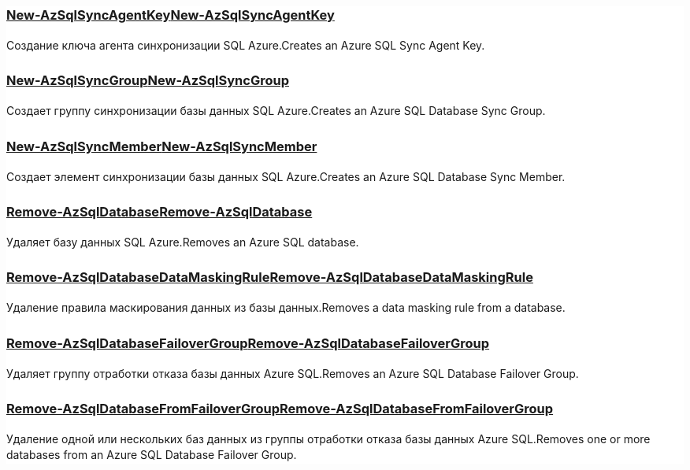### [<span data-ttu-id="60bd1-319">New-AzSqlSyncAgentKey</span><span class="sxs-lookup"><span data-stu-id="60bd1-319">New-AzSqlSyncAgentKey</span></span>](New-AzSqlSyncAgentKey.md)
<span data-ttu-id="60bd1-320">Создание ключа агента синхронизации SQL Azure.</span><span class="sxs-lookup"><span data-stu-id="60bd1-320">Creates an Azure SQL Sync Agent Key.</span></span>

### [<span data-ttu-id="60bd1-321">New-AzSqlSyncGroup</span><span class="sxs-lookup"><span data-stu-id="60bd1-321">New-AzSqlSyncGroup</span></span>](New-AzSqlSyncGroup.md)
<span data-ttu-id="60bd1-322">Создает группу синхронизации базы данных SQL Azure.</span><span class="sxs-lookup"><span data-stu-id="60bd1-322">Creates an Azure SQL Database Sync Group.</span></span>

### [<span data-ttu-id="60bd1-323">New-AzSqlSyncMember</span><span class="sxs-lookup"><span data-stu-id="60bd1-323">New-AzSqlSyncMember</span></span>](New-AzSqlSyncMember.md)
<span data-ttu-id="60bd1-324">Создает элемент синхронизации базы данных SQL Azure.</span><span class="sxs-lookup"><span data-stu-id="60bd1-324">Creates an Azure SQL Database Sync Member.</span></span>

### [<span data-ttu-id="60bd1-325">Remove-AzSqlDatabase</span><span class="sxs-lookup"><span data-stu-id="60bd1-325">Remove-AzSqlDatabase</span></span>](Remove-AzSqlDatabase.md)
<span data-ttu-id="60bd1-326">Удаляет базу данных SQL Azure.</span><span class="sxs-lookup"><span data-stu-id="60bd1-326">Removes an Azure SQL database.</span></span>

### [<span data-ttu-id="60bd1-327">Remove-AzSqlDatabaseDataMaskingRule</span><span class="sxs-lookup"><span data-stu-id="60bd1-327">Remove-AzSqlDatabaseDataMaskingRule</span></span>](Remove-AzSqlDatabaseDataMaskingRule.md)
<span data-ttu-id="60bd1-328">Удаление правила маскирования данных из базы данных.</span><span class="sxs-lookup"><span data-stu-id="60bd1-328">Removes a data masking rule from a database.</span></span>

### [<span data-ttu-id="60bd1-329">Remove-AzSqlDatabaseFailoverGroup</span><span class="sxs-lookup"><span data-stu-id="60bd1-329">Remove-AzSqlDatabaseFailoverGroup</span></span>](Remove-AzSqlDatabaseFailoverGroup.md)
<span data-ttu-id="60bd1-330">Удаляет группу отработки отказа базы данных Azure SQL.</span><span class="sxs-lookup"><span data-stu-id="60bd1-330">Removes an Azure SQL Database Failover Group.</span></span>

### [<span data-ttu-id="60bd1-331">Remove-AzSqlDatabaseFromFailoverGroup</span><span class="sxs-lookup"><span data-stu-id="60bd1-331">Remove-AzSqlDatabaseFromFailoverGroup</span></span>](Remove-AzSqlDatabaseFromFailoverGroup.md)
<span data-ttu-id="60bd1-332">Удаление одной или нескольких баз данных из группы отработки отказа базы данных Azure SQL.</span><span class="sxs-lookup"><span data-stu-id="60bd1-332">Removes one or more databases from an Azure SQL Database Failover Group.</span></span>
